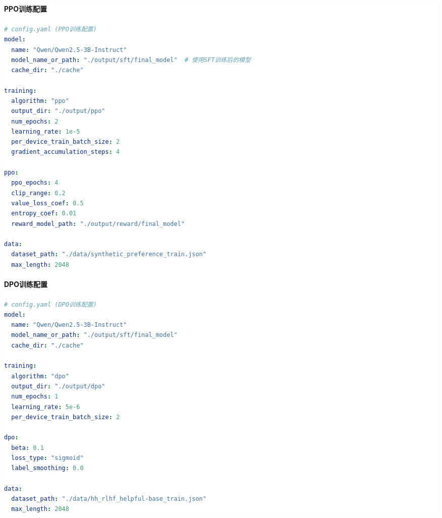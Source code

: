#### PPO训练配置

```yaml
# config.yaml (PPO训练配置)
model:
  name: "Qwen/Qwen2.5-3B-Instruct"
  model_name_or_path: "./output/sft/final_model"  # 使用SFT训练后的模型
  cache_dir: "./cache"

training:
  algorithm: "ppo"
  output_dir: "./output/ppo"
  num_epochs: 2
  learning_rate: 1e-5
  per_device_train_batch_size: 2
  gradient_accumulation_steps: 4

ppo:
  ppo_epochs: 4
  clip_range: 0.2
  value_loss_coef: 0.5
  entropy_coef: 0.01
  reward_model_path: "./output/reward/final_model"

data:
  dataset_path: "./data/synthetic_preference_train.json"
  max_length: 2048
```

#### DPO训练配置

```yaml
# config.yaml (DPO训练配置)
model:
  name: "Qwen/Qwen2.5-3B-Instruct"
  model_name_or_path: "./output/sft/final_model"
  cache_dir: "./cache"

training:
  algorithm: "dpo"
  output_dir: "./output/dpo"
  num_epochs: 1
  learning_rate: 5e-6
  per_device_train_batch_size: 2

dpo:
  beta: 0.1
  loss_type: "sigmoid"
  label_smoothing: 0.0

data:
  dataset_path: "./data/hh_rlhf_helpful-base_train.json"
  max_length: 2048
```
